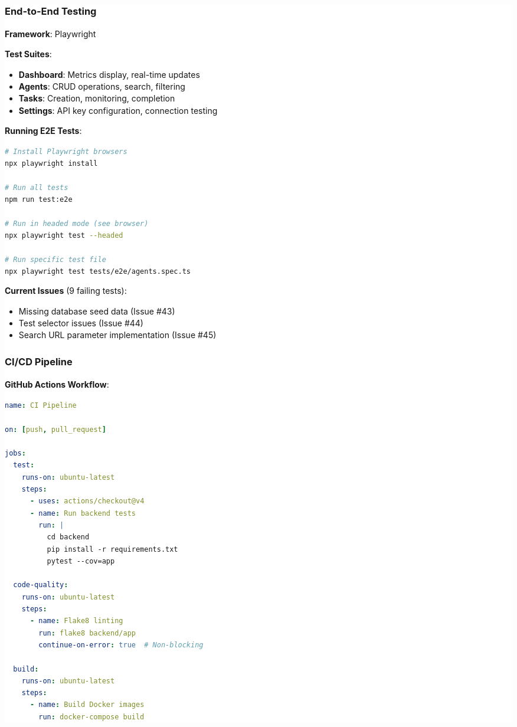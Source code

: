 ### End-to-End Testing

**Framework**: Playwright

**Test Suites**:
- **Dashboard**: Metrics display, real-time updates
- **Agents**: CRUD operations, search, filtering
- **Tasks**: Creation, monitoring, completion
- **Settings**: API key configuration, connection testing

**Running E2E Tests**:
```bash
# Install Playwright browsers
npx playwright install

# Run all tests
npm run test:e2e

# Run in headed mode (see browser)
npx playwright test --headed

# Run specific test file
npx playwright test tests/e2e/agents.spec.ts
```

**Current Issues** (9 failing tests):
- Missing database seed data (Issue #43)
- Test selector issues (Issue #44)
- Search URL parameter implementation (Issue #45)

### CI/CD Pipeline

**GitHub Actions Workflow**:
```yaml
name: CI Pipeline

on: [push, pull_request]

jobs:
  test:
    runs-on: ubuntu-latest
    steps:
      - uses: actions/checkout@v4
      - name: Run backend tests
        run: |
          cd backend
          pip install -r requirements.txt
          pytest --cov=app

  code-quality:
    runs-on: ubuntu-latest
    steps:
      - name: Flake8 linting
        run: flake8 backend/app
        continue-on-error: true  # Non-blocking

  build:
    runs-on: ubuntu-latest
    steps:
      - name: Build Docker images
        run: docker-compose build
```
